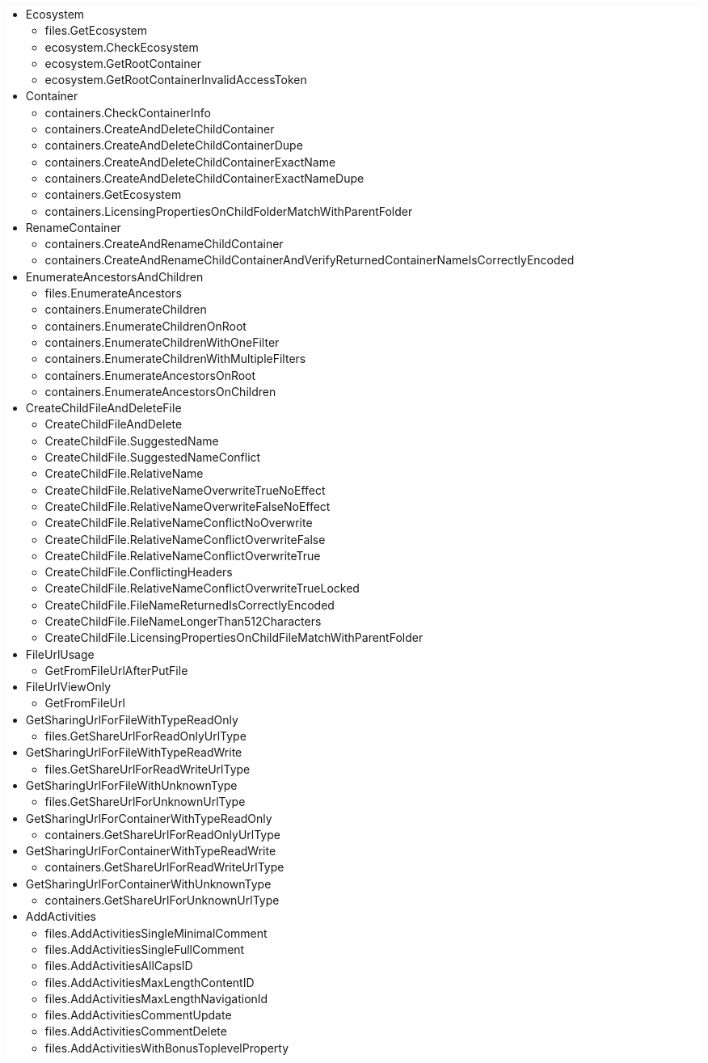 - Ecosystem
  - files.GetEcosystem
  - ecosystem.CheckEcosystem
  - ecosystem.GetRootContainer
  - ecosystem.GetRootContainerInvalidAccessToken
- Container
  - containers.CheckContainerInfo
  - containers.CreateAndDeleteChildContainer
  - containers.CreateAndDeleteChildContainerDupe
  - containers.CreateAndDeleteChildContainerExactName
  - containers.CreateAndDeleteChildContainerExactNameDupe
  - containers.GetEcosystem
  - containers.LicensingPropertiesOnChildFolderMatchWithParentFolder
- RenameContainer
  - containers.CreateAndRenameChildContainer
  - containers.CreateAndRenameChildContainerAndVerifyReturnedContainerNameIsCorrectlyEncoded
- EnumerateAncestorsAndChildren
  - files.EnumerateAncestors
  - containers.EnumerateChildren
  - containers.EnumerateChildrenOnRoot
  - containers.EnumerateChildrenWithOneFilter
  - containers.EnumerateChildrenWithMultipleFilters
  - containers.EnumerateAncestorsOnRoot
  - containers.EnumerateAncestorsOnChildren
- CreateChildFileAndDeleteFile
  - CreateChildFileAndDelete
  - CreateChildFile.SuggestedName
  - CreateChildFile.SuggestedNameConflict
  - CreateChildFile.RelativeName
  - CreateChildFile.RelativeNameOverwriteTrueNoEffect
  - CreateChildFile.RelativeNameOverwriteFalseNoEffect
  - CreateChildFile.RelativeNameConflictNoOverwrite
  - CreateChildFile.RelativeNameConflictOverwriteFalse
  - CreateChildFile.RelativeNameConflictOverwriteTrue
  - CreateChildFile.ConflictingHeaders
  - CreateChildFile.RelativeNameConflictOverwriteTrueLocked
  - CreateChildFile.FileNameReturnedIsCorrectlyEncoded
  - CreateChildFile.FileNameLongerThan512Characters
  - CreateChildFile.LicensingPropertiesOnChildFileMatchWithParentFolder
- FileUrlUsage
  - GetFromFileUrlAfterPutFile
- FileUrlViewOnly
  - GetFromFileUrl
- GetSharingUrlForFileWithTypeReadOnly
  - files.GetShareUrlForReadOnlyUrlType
- GetSharingUrlForFileWithTypeReadWrite
  - files.GetShareUrlForReadWriteUrlType
- GetSharingUrlForFileWithUnknownType
  - files.GetShareUrlForUnknownUrlType
- GetSharingUrlForContainerWithTypeReadOnly
  - containers.GetShareUrlForReadOnlyUrlType
- GetSharingUrlForContainerWithTypeReadWrite
  - containers.GetShareUrlForReadWriteUrlType
- GetSharingUrlForContainerWithUnknownType
  - containers.GetShareUrlForUnknownUrlType
- AddActivities
  - files.AddActivitiesSingleMinimalComment
  - files.AddActivitiesSingleFullComment
  - files.AddActivitiesAllCapsID
  - files.AddActivitiesMaxLengthContentID
  - files.AddActivitiesMaxLengthNavigationId
  - files.AddActivitiesCommentUpdate
  - files.AddActivitiesCommentDelete
  - files.AddActivitiesWithBonusToplevelProperty